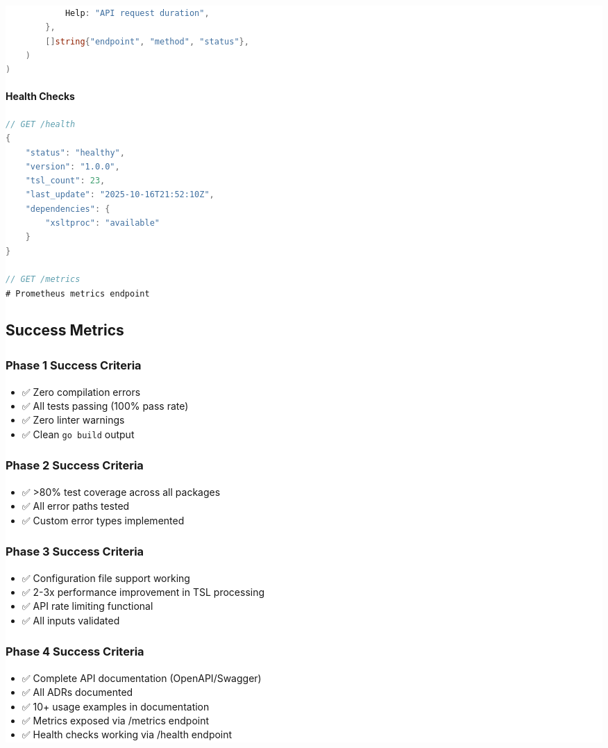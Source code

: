 ```go
            Help: "API request duration",
        },
        []string{"endpoint", "method", "status"},
    )
)
```

#### Health Checks
```go
// GET /health
{
    "status": "healthy",
    "version": "1.0.0",
    "tsl_count": 23,
    "last_update": "2025-10-16T21:52:10Z",
    "dependencies": {
        "xsltproc": "available"
    }
}

// GET /metrics
# Prometheus metrics endpoint
```

## Success Metrics

### Phase 1 Success Criteria
- ✅ Zero compilation errors
- ✅ All tests passing (100% pass rate)
- ✅ Zero linter warnings
- ✅ Clean `go build` output

### Phase 2 Success Criteria
- ✅ >80% test coverage across all packages
- ✅ All error paths tested
- ✅ Custom error types implemented

### Phase 3 Success Criteria
- ✅ Configuration file support working
- ✅ 2-3x performance improvement in TSL processing
- ✅ API rate limiting functional
- ✅ All inputs validated

### Phase 4 Success Criteria
- ✅ Complete API documentation (OpenAPI/Swagger)
- ✅ All ADRs documented
- ✅ 10+ usage examples in documentation
- ✅ Metrics exposed via /metrics endpoint
- ✅ Health checks working via /health endpoint
